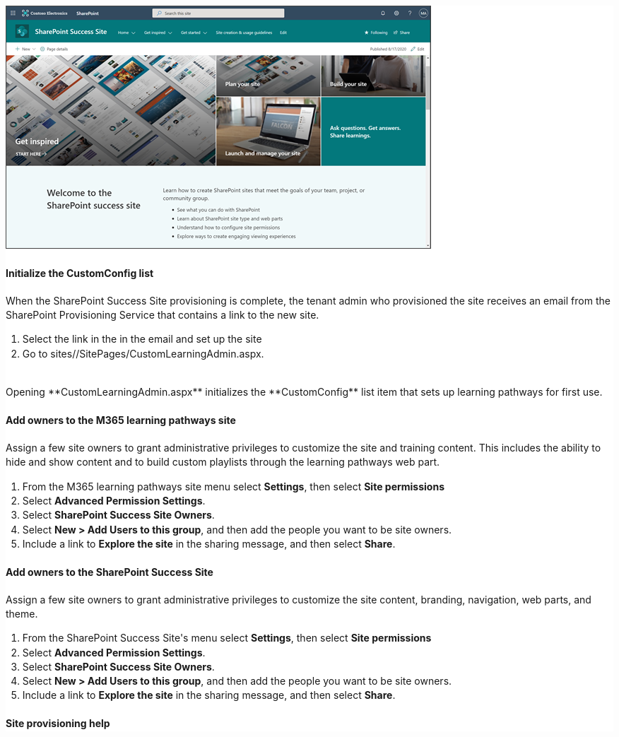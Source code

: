 ![Image of the SharePoint Success Site landing page](media/sss-landing.png)




#### Initialize the CustomConfig list
When the SharePoint Success Site provisioning is complete, the tenant admin who provisioned the site receives an email from the SharePoint Provisioning Service that contains a link to the new site. 

1.	Select the link in the in the email and set up the site
2.	Go to <YOUR-SITE-COLLECTION-URL>sites/<YOUR-SITE-NAME>/SitePages/CustomLearningAdmin.aspx. 
<br>
Opening **CustomLearningAdmin.aspx** initializes the **CustomConfig** list item that sets up learning pathways for first use. 

#### Add owners to the M365 learning pathways site
Assign a few site owners to grant administrative privileges to customize the site and training content. This includes the ability to hide and show content and to build custom playlists through the learning pathways web part. 

1. From the M365 learning pathways site menu select **Settings**, then select **Site permissions**
2. Select **Advanced Permission Settings**.
3. Select **SharePoint Success Site Owners**.
4. Select **New > Add Users to this group**, and then add the people you want to be site owners.
5. Include a link to **Explore the site** in the sharing message, and then select **Share**.

#### Add owners to the SharePoint Success Site
Assign a few site owners to grant administrative privileges to customize the site content, branding, navigation, web parts, and theme.

1. From the SharePoint Success Site's menu select **Settings**, then select **Site permissions**
2. Select **Advanced Permission Settings**.
3. Select **SharePoint Success Site Owners**.
4. Select **New > Add Users to this group**, and then add the people you want to be site owners.
5. Include a link to **Explore the site** in the sharing message, and then select **Share**.

#### Site provisioning help
